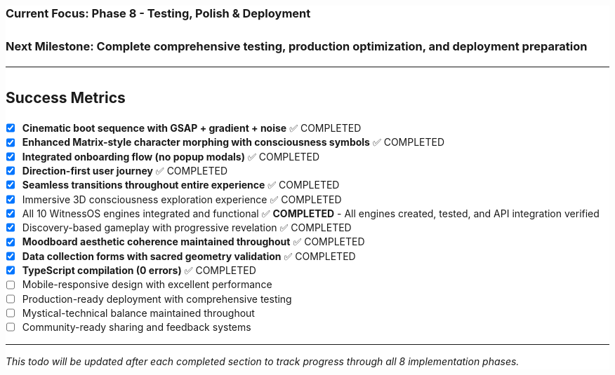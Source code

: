 ### **Current Focus:** Phase 8 - Testing, Polish & Deployment

### **Next Milestone:** Complete comprehensive testing, production optimization, and deployment preparation

---

## **Success Metrics**

- [x] **Cinematic boot sequence with GSAP + gradient + noise** ✅ COMPLETED
- [x] **Enhanced Matrix-style character morphing with consciousness symbols** ✅
      COMPLETED
- [x] **Integrated onboarding flow (no popup modals)** ✅ COMPLETED
- [x] **Direction-first user journey** ✅ COMPLETED
- [x] **Seamless transitions throughout entire experience** ✅ COMPLETED
- [x] Immersive 3D consciousness exploration experience ✅ COMPLETED
- [x] All 10 WitnessOS engines integrated and functional ✅ **COMPLETED** - All
      engines created, tested, and API integration verified
- [x] Discovery-based gameplay with progressive revelation ✅ COMPLETED
- [x] **Moodboard aesthetic coherence maintained throughout** ✅ COMPLETED
- [x] **Data collection forms with sacred geometry validation** ✅ COMPLETED
- [x] **TypeScript compilation (0 errors)** ✅ COMPLETED
- [ ] Mobile-responsive design with excellent performance
- [ ] Production-ready deployment with comprehensive testing
- [ ] Mystical-technical balance maintained throughout
- [ ] Community-ready sharing and feedback systems

---

_This todo will be updated after each completed section to track progress
through all 8 implementation phases._
